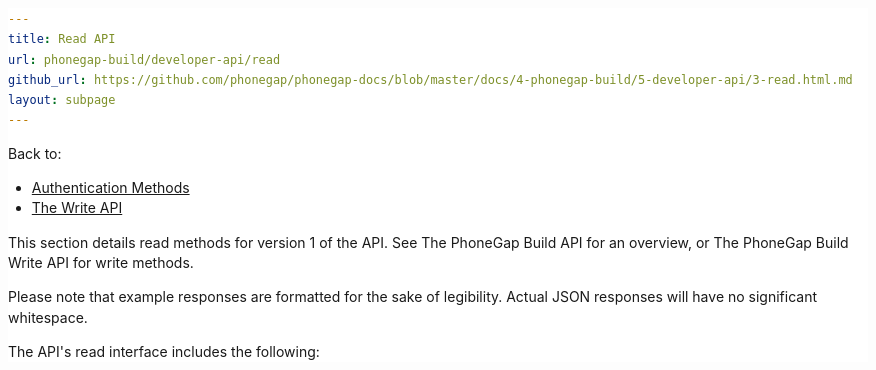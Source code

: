 ```yaml
---
title: Read API
url: phonegap-build/developer-api/read
github_url: https://github.com/phonegap/phonegap-docs/blob/master/docs/4-phonegap-build/5-developer-api/3-read.html.md
layout: subpage
---
```


Back to:

* [Authentication Methods](../authentication)
* [The Write API](../write)

This section details read methods for version 1 of the API. See The
PhoneGap Build API for an overview, or The PhoneGap Build Write API
for write methods.

Please note that example responses are formatted for the sake of
legibility. Actual JSON responses will have no significant whitespace.

The API's read interface includes the following:

<style>
.api span {
    background-color: #5cb85c;
}
.api span {
    display: inline;
    padding: .2em .6em .3em;
    font-size: 75%;
    font-weight: bold;
    line-height: 1;
    color: #fff;
    text-align: center;
    white-space: nowrap;
    vertical-align: baseline;
    border-radius: .25em;
    margin-right: 10px;
}

.api code {
    padding: 2px 4px;
    font-size: 90%;
    color: #333;
    white-space: nowrap;
    border-radius: 4px;
    margin-right: 10px;
}

.api {
    padding: 5px;
    border-radius: 5px;
    background-color:#f1f1f1;
    width: 100%;
    display:block;
}
